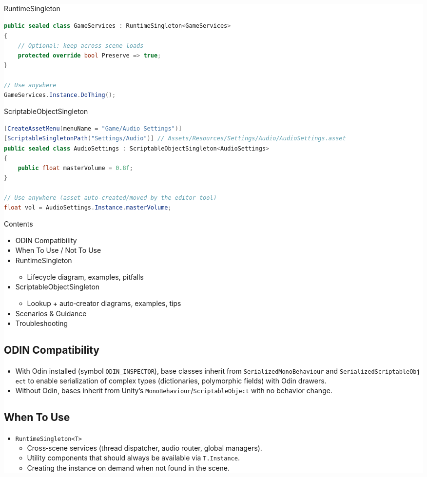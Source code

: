 RuntimeSingleton

```csharp
public sealed class GameServices : RuntimeSingleton<GameServices>
{
    // Optional: keep across scene loads
    protected override bool Preserve => true;
}

// Use anywhere
GameServices.Instance.DoThing();
```

ScriptableObjectSingleton

```csharp
[CreateAssetMenu(menuName = "Game/Audio Settings")]
[ScriptableSingletonPath("Settings/Audio")] // Assets/Resources/Settings/Audio/AudioSettings.asset
public sealed class AudioSettings : ScriptableObjectSingleton<AudioSettings>
{
    public float masterVolume = 0.8f;
}

// Use anywhere (asset auto‑created/moved by the editor tool)
float vol = AudioSettings.Instance.masterVolume;
```

Contents

- ODIN Compatibility
- When To Use / Not To Use
- RuntimeSingleton<T>
  - Lifecycle diagram, examples, pitfalls
- ScriptableObjectSingleton<T>
  - Lookup + auto‑creator diagrams, examples, tips
- Scenarios & Guidance
- Troubleshooting

<a id="odin-compatibility"></a>

## ODIN Compatibility

- With Odin installed (symbol `ODIN_INSPECTOR`), base classes inherit from `SerializedMonoBehaviour` and `SerializedScriptableObject` to enable serialization of complex types (dictionaries, polymorphic fields) with Odin drawers.
- Without Odin, bases inherit from Unity’s `MonoBehaviour`/`ScriptableObject` with no behavior change.

<a id="when-to-use"></a>

## When To Use

- `RuntimeSingleton<T>`
  - Cross‑scene services (thread dispatcher, audio router, global managers).
  - Utility components that should always be available via `T.Instance`.
  - Creating the instance on demand when not found in the scene.
